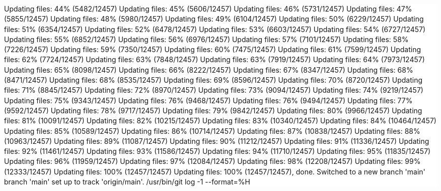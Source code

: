   Updating files:  44% (5482/12457)
  Updating files:  45% (5606/12457)
  Updating files:  46% (5731/12457)
  Updating files:  47% (5855/12457)
  Updating files:  48% (5980/12457)
  Updating files:  49% (6104/12457)
  Updating files:  50% (6229/12457)
  Updating files:  51% (6354/12457)
  Updating files:  52% (6478/12457)
  Updating files:  53% (6603/12457)
  Updating files:  54% (6727/12457)
  Updating files:  55% (6852/12457)
  Updating files:  56% (6976/12457)
  Updating files:  57% (7101/12457)
  Updating files:  58% (7226/12457)
  Updating files:  59% (7350/12457)
  Updating files:  60% (7475/12457)
  Updating files:  61% (7599/12457)
  Updating files:  62% (7724/12457)
  Updating files:  63% (7848/12457)
  Updating files:  63% (7919/12457)
  Updating files:  64% (7973/12457)
  Updating files:  65% (8098/12457)
  Updating files:  66% (8222/12457)
  Updating files:  67% (8347/12457)
  Updating files:  68% (8471/12457)
  Updating files:  68% (8535/12457)
  Updating files:  69% (8596/12457)
  Updating files:  70% (8720/12457)
  Updating files:  71% (8845/12457)
  Updating files:  72% (8970/12457)
  Updating files:  73% (9094/12457)
  Updating files:  74% (9219/12457)
  Updating files:  75% (9343/12457)
  Updating files:  76% (9468/12457)
  Updating files:  76% (9494/12457)
  Updating files:  77% (9592/12457)
  Updating files:  78% (9717/12457)
  Updating files:  79% (9842/12457)
  Updating files:  80% (9966/12457)
  Updating files:  81% (10091/12457)
  Updating files:  82% (10215/12457)
  Updating files:  83% (10340/12457)
  Updating files:  84% (10464/12457)
  Updating files:  85% (10589/12457)
  Updating files:  86% (10714/12457)
  Updating files:  87% (10838/12457)
  Updating files:  88% (10963/12457)
  Updating files:  89% (11087/12457)
  Updating files:  90% (11212/12457)
  Updating files:  91% (11336/12457)
  Updating files:  92% (11461/12457)
  Updating files:  93% (11586/12457)
  Updating files:  94% (11710/12457)
  Updating files:  95% (11835/12457)
  Updating files:  96% (11959/12457)
  Updating files:  97% (12084/12457)
  Updating files:  98% (12208/12457)
  Updating files:  99% (12333/12457)
  Updating files: 100% (12457/12457)
  Updating files: 100% (12457/12457), done.
  Switched to a new branch 'main'
  branch 'main' set up to track 'origin/main'.
/usr/bin/git log -1 --format=%H